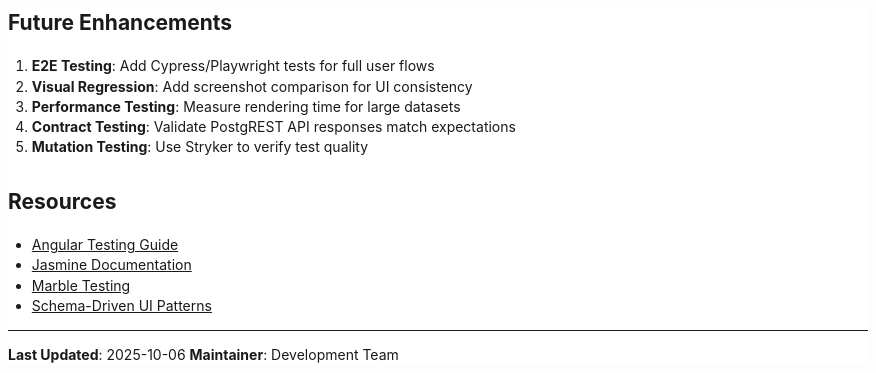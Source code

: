## Future Enhancements

1. **E2E Testing**: Add Cypress/Playwright tests for full user flows
2. **Visual Regression**: Add screenshot comparison for UI consistency
3. **Performance Testing**: Measure rendering time for large datasets
4. **Contract Testing**: Validate PostgREST API responses match expectations
5. **Mutation Testing**: Use Stryker to verify test quality

## Resources

- [Angular Testing Guide](https://angular.dev/guide/testing)
- [Jasmine Documentation](https://jasmine.github.io/)
- [Marble Testing](https://rxjs.dev/guide/testing/marble-testing)
- [Schema-Driven UI Patterns](https://medium.com/expedia-group-tech/schema-driven-uis-dd8fdb516120)

---

**Last Updated**: 2025-10-06
**Maintainer**: Development Team
